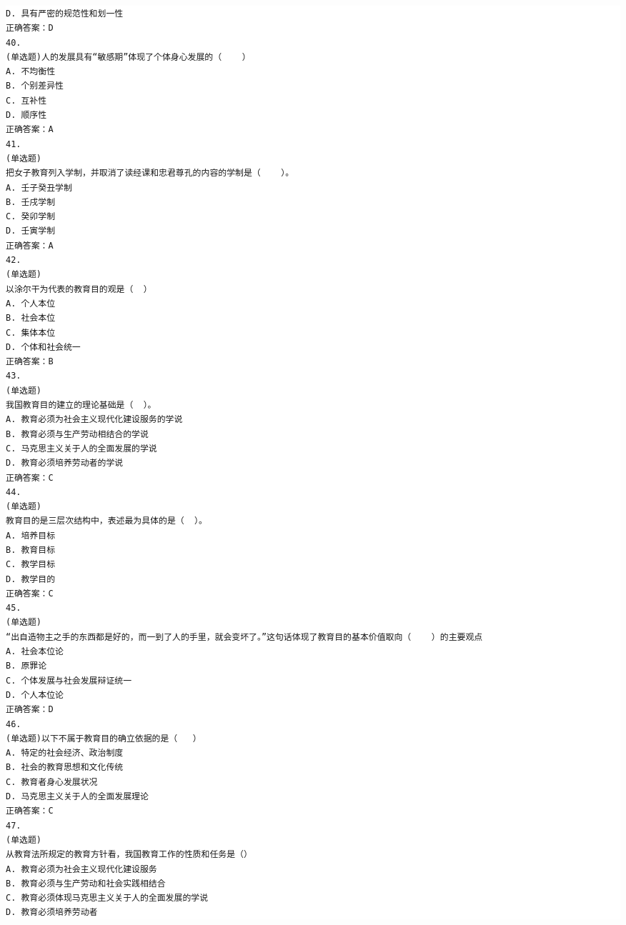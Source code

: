 ```
D. 具有严密的规范性和划一性
正确答案：D
40.
(单选题)人的发展具有“敏感期”体现了个体身心发展的（    ）
A. 不均衡性
B. 个别差异性
C. 互补性
D. 顺序性
正确答案：A
41.
(单选题)
把女子教育列入学制，并取消了读经课和忠君尊孔的内容的学制是（    ）。
A. 壬子癸丑学制
B. 壬戌学制
C. 癸卯学制
D. 壬寅学制
正确答案：A
42.
(单选题)
以涂尔干为代表的教育目的观是（  ）
A. 个人本位
B. 社会本位
C. 集体本位
D. 个体和社会统一
正确答案：B
43.
(单选题)
我国教育目的建立的理论基础是（  ）。
A. 教育必须为社会主义现代化建设服务的学说
B. 教育必须与生产劳动相结合的学说
C. 马克思主义关于人的全面发展的学说
D. 教育必须培养劳动者的学说
正确答案：C
44.
(单选题)
教育目的是三层次结构中，表述最为具体的是（  ）。
A. 培养目标
B. 教育目标
C. 教学目标
D. 教学目的
正确答案：C
45.
(单选题)
“出自造物主之手的东西都是好的，而一到了人的手里，就会变坏了。”这句话体现了教育目的基本价值取向（    ）的主要观点
A. 社会本位论
B. 原罪论
C. 个体发展与社会发展辩证统一
D. 个人本位论
正确答案：D
46.
(单选题)以下不属于教育目的确立依据的是（   ）
A. 特定的社会经济、政治制度
B. 社会的教育思想和文化传统
C. 教育者身心发展状况
D. 马克思主义关于人的全面发展理论
正确答案：C
47.
(单选题)
从教育法所规定的教育方针看，我国教育工作的性质和任务是（）
A. 教育必须为社会主义现代化建设服务
B. 教育必须与生产劳动和社会实践相结合
C. 教育必须体现马克思主义关于人的全面发展的学说
D. 教育必须培养劳动者
```